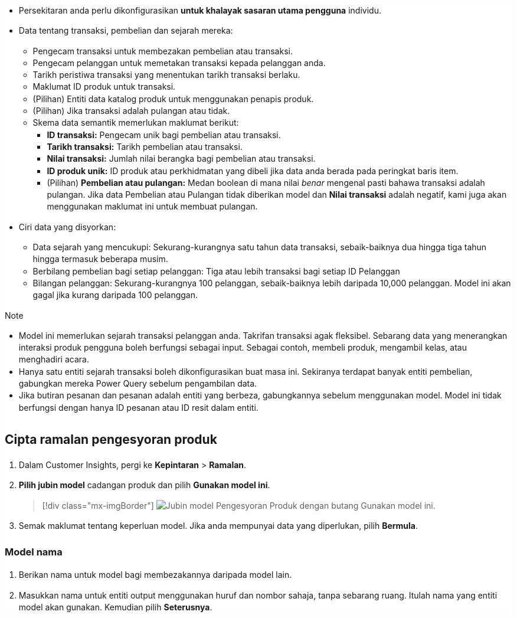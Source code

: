 - Persekitaran anda perlu dikonfigurasikan **untuk khalayak sasaran utama pengguna** individu.

- Data tentang transaksi, pembelian dan sejarah mereka:
  - Pengecam transaksi untuk membezakan pembelian atau transaksi.
  - Pengecam pelanggan untuk memetakan transaksi kepada pelanggan anda.
  - Tarikh peristiwa transaksi yang menentukan tarikh transaksi berlaku.
  - Maklumat ID produk untuk transaksi.
  - (Pilihan) Entiti data katalog produk untuk menggunakan penapis produk.
  - (Pilihan) Jika transaksi adalah pulangan atau tidak.
  - Skema data semantik memerlukan maklumat berikut:
    - **ID transaksi:** Pengecam unik bagi pembelian atau transaksi.
    - **Tarikh transaksi:** Tarikh pembelian atau transaksi.
    - **Nilai transaksi:** Jumlah nilai berangka bagi pembelian atau transaksi.
    - **ID produk unik:** ID produk atau perkhidmatan yang dibeli jika data anda berada pada peringkat baris item.
    - (Pilihan) **Pembelian atau pulangan:** Medan boolean di mana nilai *benar* mengenal pasti bahawa transaksi adalah pulangan. Jika data Pembelian atau Pulangan tidak diberikan model dan **Nilai transaksi** adalah negatif, kami juga akan menggunakan maklumat ini untuk membuat pulangan.
- Ciri data yang disyorkan:
  - Data sejarah yang mencukupi: Sekurang-kurangnya satu tahun data transaksi, sebaik-baiknya dua hingga tiga tahun hingga termasuk beberapa musim.
  - Berbilang pembelian bagi setiap pelanggan: Tiga atau lebih transaksi bagi setiap ID Pelanggan
  - Bilangan pelanggan: Sekurang-kurangnya 100 pelanggan, sebaik-baiknya lebih daripada 10,000 pelanggan. Model ini akan gagal jika kurang daripada 100 pelanggan.

> [!NOTE]
>
> - Model ini memerlukan sejarah transaksi pelanggan anda. Takrifan transaksi agak fleksibel. Sebarang data yang menerangkan interaksi produk pengguna boleh berfungsi sebagai input. Sebagai contoh, membeli produk, mengambil kelas, atau menghadiri acara.
> - Hanya satu entiti sejarah transaksi boleh dikonfigurasikan buat masa ini. Sekiranya terdapat banyak entiti pembelian, gabungkan mereka Power Query sebelum pengambilan data.
> - Jika butiran pesanan dan pesanan adalah entiti yang berbeza, gabungkannya sebelum menggunakan model. Model ini tidak berfungsi dengan hanya ID pesanan atau ID resit dalam entiti.

## <a name="create-a-product-recommendation-prediction"></a>Cipta ramalan pengesyoran produk

1. Dalam Customer Insights, pergi ke **Kepintaran** > **Ramalan**.

1. **Pilih jubin model** cadangan produk dan pilih **Gunakan model ini**.
   > [!div class="mx-imgBorder"]
   > ![Jubin model Pengesyoran Produk dengan butang Gunakan model ini.](media/product-recommendation-usethismodel.PNG "Jubin model Pengesyoran Produk dengan butang Gunakan model ini")

1. Semak maklumat tentang keperluan model. Jika anda mempunyai data yang diperlukan, pilih **Bermula**.

### <a name="name-model"></a>Model nama

1. Berikan nama untuk model bagi membezakannya daripada model lain.

1. Masukkan nama untuk entiti output menggunakan huruf dan nombor sahaja, tanpa sebarang ruang. Itulah nama yang entiti model akan gunakan. Kemudian pilih **Seterusnya**.
